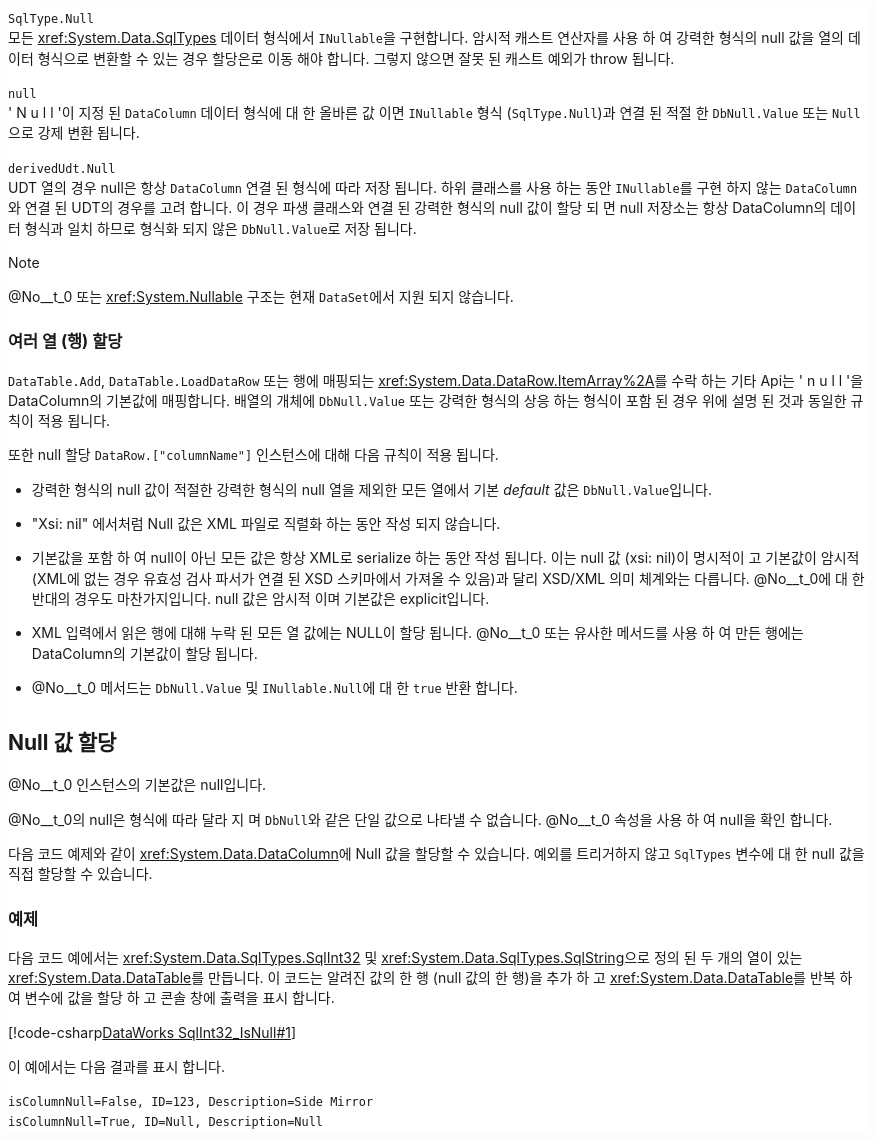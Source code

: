 `SqlType.Null`  
모든 <xref:System.Data.SqlTypes> 데이터 형식에서 `INullable`을 구현합니다. 암시적 캐스트 연산자를 사용 하 여 강력한 형식의 null 값을 열의 데이터 형식으로 변환할 수 있는 경우 할당은로 이동 해야 합니다. 그렇지 않으면 잘못 된 캐스트 예외가 throw 됩니다.  
  
`null`  
' N u l l '이 지정 된 `DataColumn` 데이터 형식에 대 한 올바른 값 이면 `INullable` 형식 (`SqlType.Null`)과 연결 된 적절 한 `DbNull.Value` 또는 `Null`으로 강제 변환 됩니다.  
  
`derivedUdt.Null`  
UDT 열의 경우 null은 항상 `DataColumn` 연결 된 형식에 따라 저장 됩니다. 하위 클래스를 사용 하는 동안 `INullable`를 구현 하지 않는 `DataColumn`와 연결 된 UDT의 경우를 고려 합니다. 이 경우 파생 클래스와 연결 된 강력한 형식의 null 값이 할당 되 면 null 저장소는 항상 DataColumn의 데이터 형식과 일치 하므로 형식화 되지 않은 `DbNull.Value`로 저장 됩니다.  
  
> [!NOTE]
>  @No__t_0 또는 <xref:System.Nullable> 구조는 현재 `DataSet`에서 지원 되지 않습니다.  
  
### <a name="multiple-column-row-assignment"></a>여러 열 (행) 할당  
`DataTable.Add`, `DataTable.LoadDataRow` 또는 행에 매핑되는 <xref:System.Data.DataRow.ItemArray%2A>를 수락 하는 기타 Api는 ' n u l l '을 DataColumn의 기본값에 매핑합니다. 배열의 개체에 `DbNull.Value` 또는 강력한 형식의 상응 하는 형식이 포함 된 경우 위에 설명 된 것과 동일한 규칙이 적용 됩니다.  
  
또한 null 할당 `DataRow.["columnName"]` 인스턴스에 대해 다음 규칙이 적용 됩니다.  
  
- 강력한 형식의 null 값이 적절한 강력한 형식의 null 열을 제외한 모든 열에서 기본 *default* 값은 `DbNull.Value`입니다.  
  
- "Xsi: nil" 에서처럼 Null 값은 XML 파일로 직렬화 하는 동안 작성 되지 않습니다.  
  
- 기본값을 포함 하 여 null이 아닌 모든 값은 항상 XML로 serialize 하는 동안 작성 됩니다. 이는 null 값 (xsi: nil)이 명시적이 고 기본값이 암시적 (XML에 없는 경우 유효성 검사 파서가 연결 된 XSD 스키마에서 가져올 수 있음)과 달리 XSD/XML 의미 체계와는 다릅니다. @No__t_0에 대 한 반대의 경우도 마찬가지입니다. null 값은 암시적 이며 기본값은 explicit입니다.  
  
- XML 입력에서 읽은 행에 대해 누락 된 모든 열 값에는 NULL이 할당 됩니다. @No__t_0 또는 유사한 메서드를 사용 하 여 만든 행에는 DataColumn의 기본값이 할당 됩니다.  
  
- @No__t_0 메서드는 `DbNull.Value` 및 `INullable.Null`에 대 한 `true` 반환 합니다.  
  
## <a name="assigning-null-values"></a>Null 값 할당  
@No__t_0 인스턴스의 기본값은 null입니다.  
  
@No__t_0의 null은 형식에 따라 달라 지 며 `DbNull`와 같은 단일 값으로 나타낼 수 없습니다. @No__t_0 속성을 사용 하 여 null을 확인 합니다.  
  
다음 코드 예제와 같이 <xref:System.Data.DataColumn>에 Null 값을 할당할 수 있습니다. 예외를 트리거하지 않고 `SqlTypes` 변수에 대 한 null 값을 직접 할당할 수 있습니다.  
  
### <a name="example"></a>예제  
다음 코드 예에서는 <xref:System.Data.SqlTypes.SqlInt32> 및 <xref:System.Data.SqlTypes.SqlString>으로 정의 된 두 개의 열이 있는 <xref:System.Data.DataTable>를 만듭니다. 이 코드는 알려진 값의 한 행 (null 값의 한 행)을 추가 하 고 <xref:System.Data.DataTable>를 반복 하 여 변수에 값을 할당 하 고 콘솔 창에 출력을 표시 합니다.  
  
[!code-csharp[DataWorks SqlInt32_IsNull#1](~/../sqlclient/doc/samples/SqlInt32_IsNull.cs#1)]
  
이 예에서는 다음 결과를 표시 합니다.  
  
```console
isColumnNull=False, ID=123, Description=Side Mirror  
isColumnNull=True, ID=Null, Description=Null  
```  
  